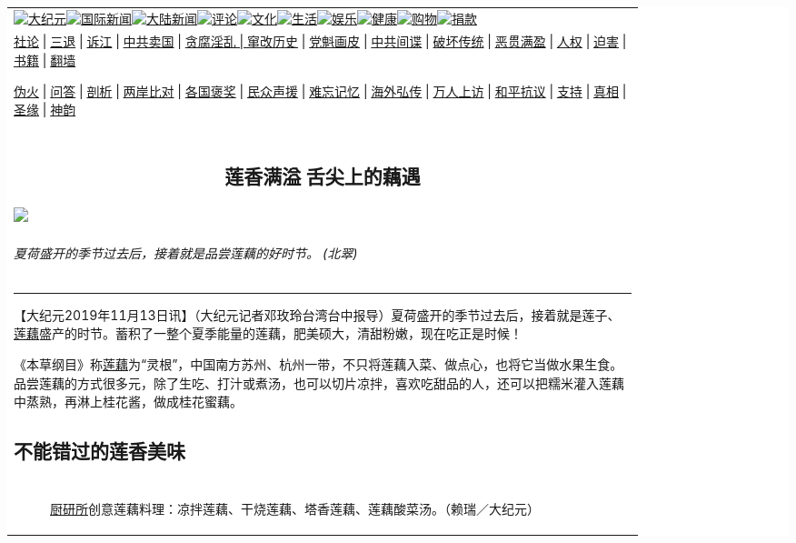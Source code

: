 <a name="1" id="1" target="_blank"></a><span id="1"></span>
<table border="0"><tr><td colspan="2" VALIGN=TOP><a href="https://github.com/ssuoew2898/djy/blob/master/gb/nsc413.md#1"><img src="https://gitlab.com/szzdlab/www/raw/master/t/djy/1.jpg" title="大纪元"></a><a href="https://github.com/ssuoew2898/djy/blob/master/gb/n24hr.md#1"><img src="https://gitlab.com/szzdlab/www/raw/master/t/djy/3.jpg" title="国际新闻"></a><a href="https://github.com/ssuoew2898/djy/blob/master/gb/nsc413.md#1"><img src="https://gitlab.com/szzdlab/www/raw/master/t/djy/4.jpg" title="大陆新闻"></a><a href="https://github.com/ssuoew2898/djy/blob/master/gb/news392.md#1"><img src="https://gitlab.com/szzdlab/www/raw/master/t/djy/5.jpg" title="评论"></a><a href="https://github.com/ssuoew2898/djy/blob/master/gb/news2007.md#1"><img src="https://gitlab.com/szzdlab/www/raw/master/t/djy/6.jpg" title="文化"></a><a href="https://github.com/ssuoew2898/djy/blob/master/gb/news2008.md#1"><img src="https://gitlab.com/szzdlab/www/raw/master/t/djy/7.jpg" title="生活"></a><a href="https://github.com/ssuoew2898/djy/blob/master/gb/ncyule.md#1"><img src="https://gitlab.com/szzdlab/www/raw/master/t/djy/8.jpg" title="娱乐"></a><a href="https://github.com/ssuoew2898/djy/blob/master/gb/nsc1002.md#1"><img src="https://gitlab.com/szzdlab/www/raw/master/t/djy/9.jpg" title="健康"><a href="https://www.youlucky.com"><img src="https://gitlab.com/szzdlab/www/raw/master/t/djy/10.jpg" title="购物"></a><a href="https://www.supportepoch.org/donation?utm_medium=epochtimes&utm_source=referral&utm_campaign=donate_button_djyhomepage"><img src="https://gitlab.com/szzdlab/www/raw/master/t/djy/12.jpg" title="捐款"></a></td></tr>
<tr><td colspan="2" VALIGN=TOP><a target="_blank" href="https://github.com/ssuoew2898/djy/blob/master/gb/9p.md#1">社论</a> | <a target="_blank" href="https://github.com/ssuoew2898/djy/blob/master/gb/nf5657.md#1">三退</a> | <a target="_blank" href="https://github.com/ssuoew2898/djy/blob/master/gb/nf6123.md#1">诉江</a> | <a target="_blank" href="https://github.com/ssuoew2898/djy/blob/master/gb/nf1176117.md#1">中共卖国</a> | <a target="_blank" href="https://github.com/ssuoew2898/djy/blob/master/gb/nf5773.md#1">贪腐淫乱 | <a target="_blank" href="https://github.com/ssuoew2898/djy/blob/master/gb/nf1176115.md#1">窜改历史</a> | <a target="_blank" href="https://github.com/ssuoew2898/djy/blob/master/gb/nf1176107.md#1">党魁画皮</a> | <a target="_blank" href="https://github.com/ssuoew2898/djy/blob/master/gb/nf1320400.md#1">中共间谍</a> | <a target="_blank" href="https://github.com/ssuoew2898/djy/blob/master/gb/nf1176114.md#1">破坏传统</a> | <a target="_blank" href="https://github.com/ssuoew2898/djy/blob/master/gb/nf5287.md#1">恶贯满盈</a> | <a target="_blank" href="https://github.com/ssuoew2898/djy/blob/master/gb/ncid278.md#1">人权</a> | <a target="_blank" href="https://github.com/ssuoew2898/djy/blob/master/gb/nf1176111.md#1">迫害</a> | <a target="_blank" href="https://github.com/ssuoew2898/djy/blob/master/gb/nf1235328.md#1">书籍</a> | <a target="_blank" href="https://github.com/ssuoew2898/www/blob/master/README.md?zsrh#1">翻墙</a></p><p><a target="_blank" href="https://github.com/ssuoew2898/djy/blob/master/gb/nf5562.md#1">伪火</a> | <a target="_blank" href="https://github.com/ssuoew2898/djy/blob/master/gb/nf4378.md#1">问答</a> | <a target="_blank" href="https://github.com/ssuoew2898/djy/blob/master/gb/nf5792.md#1">剖析</a> | <a target="_blank" href="https://github.com/ssuoew2898/djy/blob/master/gb/nf5735.md#1">两岸比对</a> | <a target="_blank" href="https://github.com/ssuoew2898/djy/blob/master/gb/nf6119.md#1">各国褒奖</a> | <a target="_blank" href="https://github.com/ssuoew2898/djy/blob/master/gb/nf6120.md#1">民众声援</a> | <a target="_blank" href="https://github.com/ssuoew2898/djy/blob/master/gb/nf1188594.md#1">难忘记忆</a> | <a target="_blank" href="https://github.com/ssuoew2898/djy/blob/master/gb/nf3180.md#1">海外弘传</a> | <a target="_blank" href="https://github.com/ssuoew2898/djy/blob/master/gb/nf5410.md#1">万人上访</a> | <a target="_blank" href="https://github.com/ssuoew2898/ntdtv/blob/master/gb/prog1530_1.md#1">和平抗议</a> | <a target="_blank" href="https://github.com/ssuoew2898/djy/blob/master/gb/nf4386.md#1">支持</a> | <a target="_blank" href="https://github.com/ssuoew2898/djy/blob/master/gb/nf4389.md#1">真相</a> | <a target="_blank" href="https://github.com/ssuoew2898/djy/blob/master/gb/nf5790.md#1">圣缘</a> | <a target="_blank" href="https://github.com/ssuoew2898/djy/blob/master/gb/nf4786.md#1">神韵</a></td></tr>
<tr><td VALIGN=TOP width="626"><h2 align=center>莲香满溢 舌尖上的藕遇</h2>
<img src="http://i.epochtimes.com/assets/uploads/2019/11/cfa9ae5fb448dfa1ec0837d9e49ef2a9-600x400.jpg" />
<h6>夏荷盛开的季节过去后，接着就是品尝莲藕的好时节。 (北翠)
</h6>
<hr>
<p>【大纪元2019年11月13日讯】（大纪元记者邓玫玲台湾台中报导）夏荷盛开的季节过去后，接着就是莲子、<a href="https://github.com/ssuoew2898/djy/blob/master/gb/tag/%E8%8E%B2%E8%97%95.md">莲藕</a>盛产的时节。蓄积了一整个夏季能量的莲藕，肥美硕大，清甜粉嫩，现在吃正是时候！</p>
<p>《本草纲目》称<a href="https://github.com/ssuoew2898/djy/blob/master/gb/tag/%E8%8E%B2%E8%97%95.md">莲藕</a>为“灵根”，中国南方苏州、杭州一带，不只将莲藕入菜、做点心，也将它当做水果生食。品尝莲藕的方式很多元，除了生吃、打汁或煮汤，也可以切片凉拌，喜欢吃甜品的人，还可以把糯米灌入莲藕中蒸熟，再淋上桂花酱，做成桂花蜜藕。</p>
<h2>不能错过的莲香美味</h2>
<figure id="attachment_11653192" style="width: 600px" class="wp-caption aligncenter"><a href="http://i.epochtimes.com/assets/uploads/2019/11/614ff5d0a6bd0b2fbbf8cacc6ddb7609.jpg"><img class="wp-image-11653192 size-large" src="http://i.epochtimes.com/assets/uploads/2019/11/614ff5d0a6bd0b2fbbf8cacc6ddb7609-600x487.jpg" alt="" width="600" b="487" /></a><figcaption class="wp-caption-text"><a href="https://github.com/ssuoew2898/djy/blob/master/gb/tag/%E5%8E%A8%E7%A0%94%E6%89%80.md">厨研所</a>创意莲藕料理：凉拌莲藕、干烧莲藕、塔香莲藕、莲藕酸菜汤。（赖瑞／大纪元）</figcaption></figure>